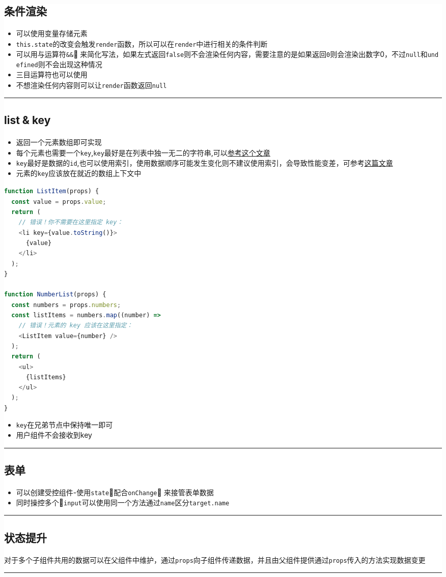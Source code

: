 ## 条件渲染
* 可以使用变量存储元素
* `this.state`的改变会触发`render`函数，所以可以在`render`中进行相关的条件判断
* 可以用与运算符`&&` 来简化写法，如果左式返回`false`则不会渲染任何内容，需要注意的是如果返回`0`则会渲染出数字0，不过`null`和`undefined`则不会出现这种情况
* 三目运算符也可以使用
* 不想渲染任何内容则可以让`render`函数返回`null`
---

## list & key
* 返回一个元素数组即可实现
* 每个元素也需要一个`key`,`key`最好是在列表中独一无二的字符串,可以[参考这个文章](https://zh-hans.reactjs.org/docs/reconciliation.html#recursing-on-children)
* `key`最好是数据的`id`,也可以使用索引，使用数据顺序可能发生变化则不建议使用索引，会导致性能变差，可参考[这篇文章](https://medium.com/@robinpokorny/index-as-a-key-is-an-anti-pattern-e0349aece318)
* 元素的`key`应该放在就近的数组上下文中
```js
function ListItem(props) {
  const value = props.value;
  return (
    // 错误！你不需要在这里指定 key：
    <li key={value.toString()}>
      {value}
    </li>
  );
}

function NumberList(props) {
  const numbers = props.numbers;
  const listItems = numbers.map((number) =>
    // 错误！元素的 key 应该在这里指定：
    <ListItem value={number} />
  );
  return (
    <ul>
      {listItems}
    </ul>
  );
}
```
* `key`在兄弟节点中保持唯一即可
* 用户组件不会接收到key
---

## 表单
* 可以创建受控组件-使用`state`配合`onChange` 来接管表单数据
* 同时操控多个`input`可以使用同一个方法通过`name`区分`target.name`
---

## 状态提升  
对于多个子组件共用的数据可以在父组件中维护，通过`props`向子组件传递数据，并且由父组件提供通过`props`传入的方法实现数据变更

---